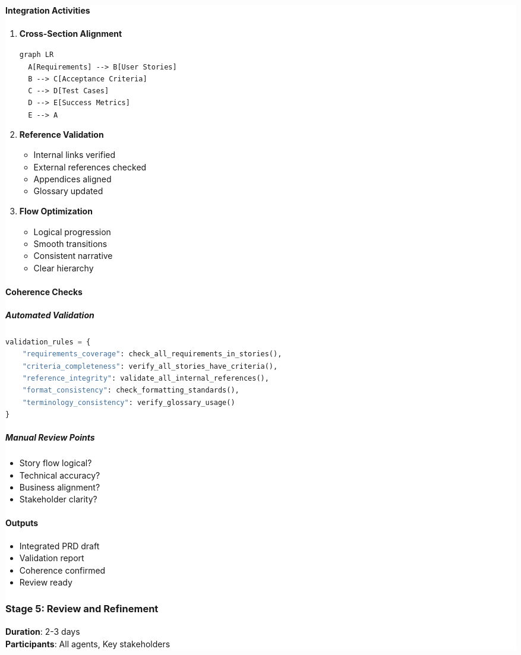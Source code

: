#### Integration Activities

1. **Cross-Section Alignment**
   ```mermaid
   graph LR
     A[Requirements] --> B[User Stories]
     B --> C[Acceptance Criteria]
     C --> D[Test Cases]
     D --> E[Success Metrics]
     E --> A
   ```

2. **Reference Validation**
   - Internal links verified
   - External references checked
   - Appendices aligned
   - Glossary updated

3. **Flow Optimization**
   - Logical progression
   - Smooth transitions
   - Consistent narrative
   - Clear hierarchy

#### Coherence Checks

##### Automated Validation
```python
validation_rules = {
    "requirements_coverage": check_all_requirements_in_stories(),
    "criteria_completeness": verify_all_stories_have_criteria(),
    "reference_integrity": validate_all_internal_references(),
    "format_consistency": check_formatting_standards(),
    "terminology_consistency": verify_glossary_usage()
}
```

##### Manual Review Points
- Story flow logical?
- Technical accuracy?
- Business alignment?
- Stakeholder clarity?

#### Outputs
- Integrated PRD draft
- Validation report
- Coherence confirmed
- Review ready

### Stage 5: Review and Refinement
**Duration**: 2-3 days  
**Participants**: All agents, Key stakeholders
